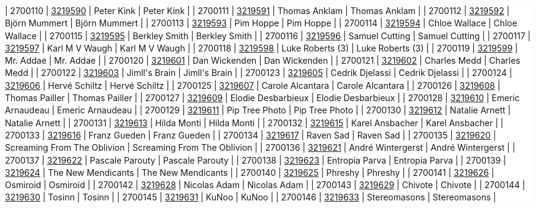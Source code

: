 | 2700110 | [3219590](https://www.discogs.com/artist/3219590) | Peter Kink | Peter Kink |
| 2700111 | [3219591](https://www.discogs.com/artist/3219591) | Thomas Anklam | Thomas Anklam |
| 2700112 | [3219592](https://www.discogs.com/artist/3219592) | Björn Mummert | Björn Mummert |
| 2700113 | [3219593](https://www.discogs.com/artist/3219593) | Pim Hoppe | Pim Hoppe |
| 2700114 | [3219594](https://www.discogs.com/artist/3219594) | Chloe Wallace | Chloe Wallace |
| 2700115 | [3219595](https://www.discogs.com/artist/3219595) | Berkley Smith | Berkley Smith |
| 2700116 | [3219596](https://www.discogs.com/artist/3219596) | Samuel Cutting | Samuel Cutting |
| 2700117 | [3219597](https://www.discogs.com/artist/3219597) | Karl M V Waugh | Karl M V Waugh |
| 2700118 | [3219598](https://www.discogs.com/artist/3219598) | Luke Roberts (3) | Luke Roberts (3) |
| 2700119 | [3219599](https://www.discogs.com/artist/3219599) | Mr. Addae | Mr. Addae |
| 2700120 | [3219601](https://www.discogs.com/artist/3219601) | Dan Wickenden | Dan Wickenden |
| 2700121 | [3219602](https://www.discogs.com/artist/3219602) | Charles Medd | Charles Medd |
| 2700122 | [3219603](https://www.discogs.com/artist/3219603) | Jimll's Brain | Jimll's Brain |
| 2700123 | [3219605](https://www.discogs.com/artist/3219605) | Cedrik Djelassi | Cedrik Djelassi |
| 2700124 | [3219606](https://www.discogs.com/artist/3219606) | Hervé Schiltz | Hervé Schiltz |
| 2700125 | [3219607](https://www.discogs.com/artist/3219607) | Carole Alcantara | Carole Alcantara |
| 2700126 | [3219608](https://www.discogs.com/artist/3219608) | Thomas Pailler | Thomas Pailler |
| 2700127 | [3219609](https://www.discogs.com/artist/3219609) | Elodie Desbarbieux | Elodie Desbarbieux |
| 2700128 | [3219610](https://www.discogs.com/artist/3219610) | Emeric Arnaudeau | Emeric Arnaudeau |
| 2700129 | [3219611](https://www.discogs.com/artist/3219611) | Pip Tree Photo | Pip Tree Photo |
| 2700130 | [3219612](https://www.discogs.com/artist/3219612) | Natalie Arnett | Natalie Arnett |
| 2700131 | [3219613](https://www.discogs.com/artist/3219613) | Hilda Monti | Hilda Monti |
| 2700132 | [3219615](https://www.discogs.com/artist/3219615) | Karel Ansbacher | Karel Ansbacher |
| 2700133 | [3219616](https://www.discogs.com/artist/3219616) | Franz Gueden | Franz Gueden |
| 2700134 | [3219617](https://www.discogs.com/artist/3219617) | Raven Sad | Raven Sad |
| 2700135 | [3219620](https://www.discogs.com/artist/3219620) | Screaming From The Oblivion | Screaming From The Oblivion |
| 2700136 | [3219621](https://www.discogs.com/artist/3219621) | André Wintergerst | André Wintergerst |
| 2700137 | [3219622](https://www.discogs.com/artist/3219622) | Pascale Parouty | Pascale Parouty |
| 2700138 | [3219623](https://www.discogs.com/artist/3219623) | Entropia Parva | Entropia Parva |
| 2700139 | [3219624](https://www.discogs.com/artist/3219624) | The New Mendicants | The New Mendicants |
| 2700140 | [3219625](https://www.discogs.com/artist/3219625) | Phreshy | Phreshy |
| 2700141 | [3219626](https://www.discogs.com/artist/3219626) | Osmiroid | Osmiroid |
| 2700142 | [3219628](https://www.discogs.com/artist/3219628) | Nicolas Adam | Nicolas Adam |
| 2700143 | [3219629](https://www.discogs.com/artist/3219629) | Chivote | Chivote |
| 2700144 | [3219630](https://www.discogs.com/artist/3219630) | Tosinn | Tosinn |
| 2700145 | [3219631](https://www.discogs.com/artist/3219631) | KuNoo | KuNoo |
| 2700146 | [3219633](https://www.discogs.com/artist/3219633) | Stereomasons | Stereomasons |